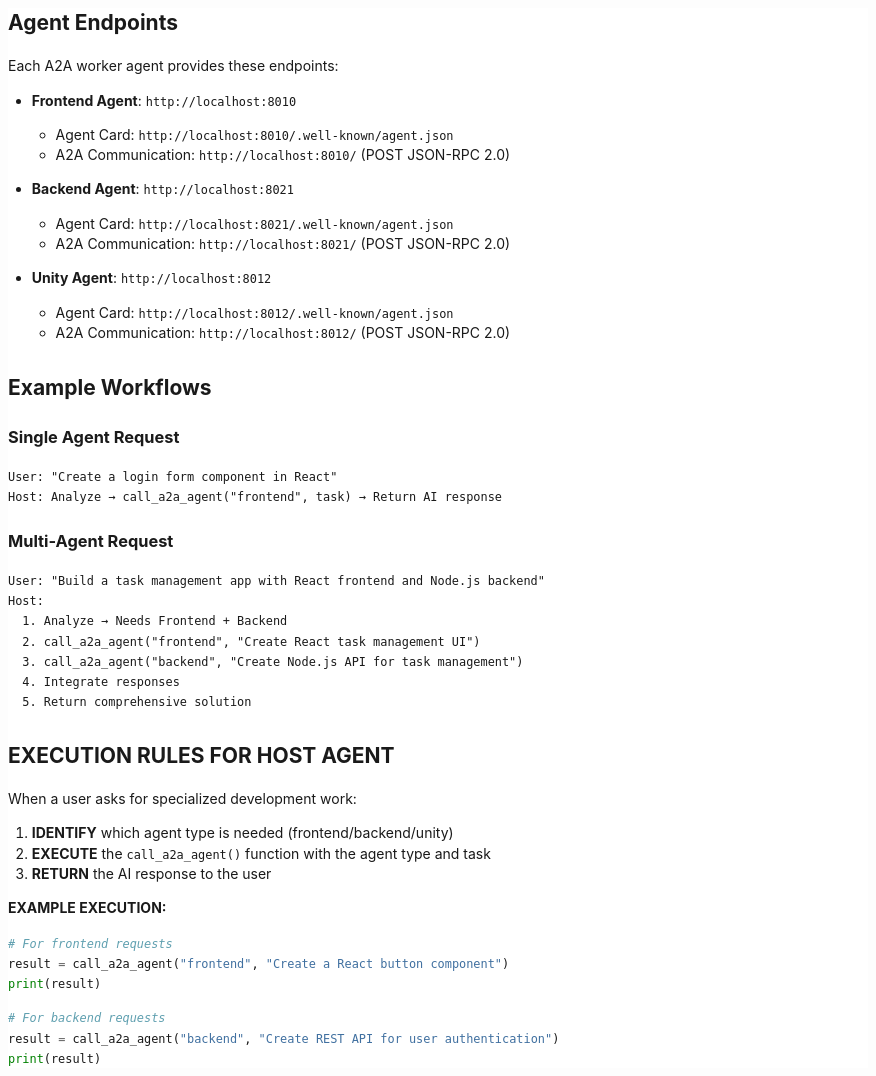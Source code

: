 ## Agent Endpoints

Each A2A worker agent provides these endpoints:

- **Frontend Agent**: `http://localhost:8010`
  - Agent Card: `http://localhost:8010/.well-known/agent.json`
  - A2A Communication: `http://localhost:8010/` (POST JSON-RPC 2.0)

- **Backend Agent**: `http://localhost:8021`
  - Agent Card: `http://localhost:8021/.well-known/agent.json`
  - A2A Communication: `http://localhost:8021/` (POST JSON-RPC 2.0)

- **Unity Agent**: `http://localhost:8012`
  - Agent Card: `http://localhost:8012/.well-known/agent.json`
  - A2A Communication: `http://localhost:8012/` (POST JSON-RPC 2.0)

## Example Workflows

### Single Agent Request
```
User: "Create a login form component in React"
Host: Analyze → call_a2a_agent("frontend", task) → Return AI response
```

### Multi-Agent Request
```
User: "Build a task management app with React frontend and Node.js backend"
Host: 
  1. Analyze → Needs Frontend + Backend
  2. call_a2a_agent("frontend", "Create React task management UI")
  3. call_a2a_agent("backend", "Create Node.js API for task management")
  4. Integrate responses
  5. Return comprehensive solution
```

## EXECUTION RULES FOR HOST AGENT

When a user asks for specialized development work:

1. **IDENTIFY** which agent type is needed (frontend/backend/unity)
2. **EXECUTE** the `call_a2a_agent()` function with the agent type and task
3. **RETURN** the AI response to the user

**EXAMPLE EXECUTION:**

```python
# For frontend requests
result = call_a2a_agent("frontend", "Create a React button component")
print(result)
```

```python  
# For backend requests
result = call_a2a_agent("backend", "Create REST API for user authentication")
print(result)
```
